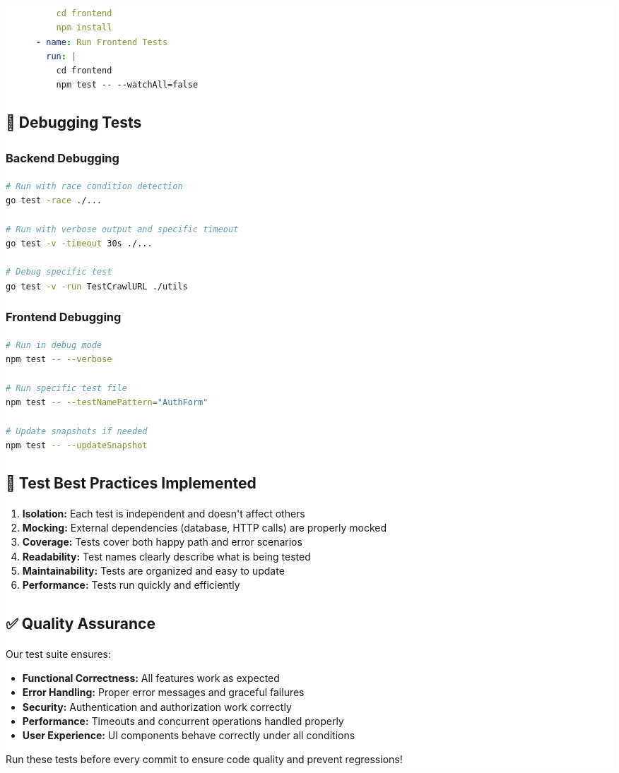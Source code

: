 ```yaml
          cd frontend
          npm install
      - name: Run Frontend Tests
        run: |
          cd frontend
          npm test -- --watchAll=false
```

## 🐛 Debugging Tests

### Backend Debugging
```bash
# Run with race condition detection
go test -race ./...

# Run with verbose output and specific timeout
go test -v -timeout 30s ./...

# Debug specific test
go test -v -run TestCrawlURL ./utils
```

### Frontend Debugging
```bash
# Run in debug mode
npm test -- --verbose

# Run specific test file
npm test -- --testNamePattern="AuthForm"

# Update snapshots if needed
npm test -- --updateSnapshot
```

## 🎯 Test Best Practices Implemented

1. **Isolation:** Each test is independent and doesn't affect others
2. **Mocking:** External dependencies (database, HTTP calls) are properly mocked
3. **Coverage:** Tests cover both happy path and error scenarios
4. **Readability:** Test names clearly describe what is being tested
5. **Maintainability:** Tests are organized and easy to update
6. **Performance:** Tests run quickly and efficiently

## ✅ Quality Assurance

Our test suite ensures:
- **Functional Correctness:** All features work as expected
- **Error Handling:** Proper error messages and graceful failures
- **Security:** Authentication and authorization work correctly
- **Performance:** Timeouts and concurrent operations handled properly
- **User Experience:** UI components behave correctly under all conditions

Run these tests before every commit to ensure code quality and prevent regressions! 